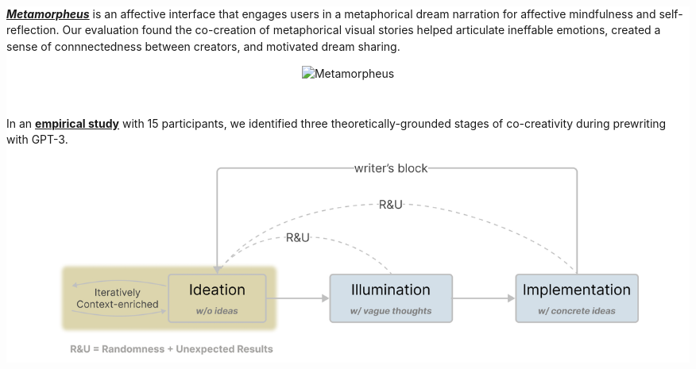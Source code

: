 [***Metamorpheus***](https://dl.acm.org/doi/full/10.1145/3613904.3642410) is an affective interface that engages users in a metaphorical dream narration for affective mindfulness and self-reflection. Our evaluation found the co-creation of metaphorical visual stories helped articulate ineffable emotions, created a sense of connnectedness between creators, and motivated dream sharing.
<div style="text-align: center; margin-bottom:5%">
<img src="images/Metamorpheus.png" alt="Metamorpheus" style="width:75%; height:auto;">
</div>

In an [**empirical study**](https://dl.acm.org/doi/abs/10.1145/3637361) with 15 participants, we identified three theoretically-grounded stages of co-creativity during prewriting with GPT-3.
<div style="text-align: center; margin-bottom:5%">
<img src="images/prewriting_workflow_dark.png" alt="Prewriting Workflow" style="width:85%; height:auto;">
</div>

